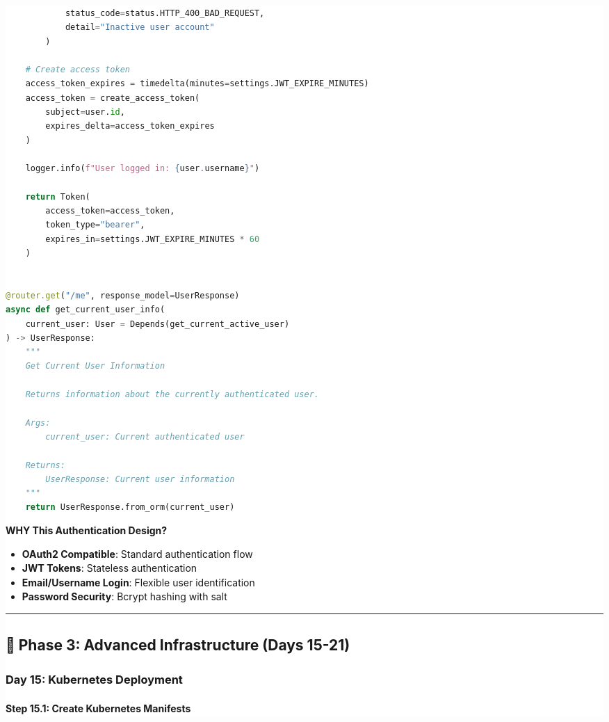 ```python
            status_code=status.HTTP_400_BAD_REQUEST,
            detail="Inactive user account"
        )
    
    # Create access token
    access_token_expires = timedelta(minutes=settings.JWT_EXPIRE_MINUTES)
    access_token = create_access_token(
        subject=user.id,
        expires_delta=access_token_expires
    )
    
    logger.info(f"User logged in: {user.username}")
    
    return Token(
        access_token=access_token,
        token_type="bearer",
        expires_in=settings.JWT_EXPIRE_MINUTES * 60
    )


@router.get("/me", response_model=UserResponse)
async def get_current_user_info(
    current_user: User = Depends(get_current_active_user)
) -> UserResponse:
    """
    Get Current User Information
    
    Returns information about the currently authenticated user.
    
    Args:
        current_user: Current authenticated user
        
    Returns:
        UserResponse: Current user information
    """
    return UserResponse.from_orm(current_user)
```

**WHY This Authentication Design?**
- **OAuth2 Compatible**: Standard authentication flow
- **JWT Tokens**: Stateless authentication
- **Email/Username Login**: Flexible user identification
- **Password Security**: Bcrypt hashing with salt

---

## 🎯 **Phase 3: Advanced Infrastructure (Days 15-21)**

### **Day 15: Kubernetes Deployment**

#### **Step 15.1: Create Kubernetes Manifests**
